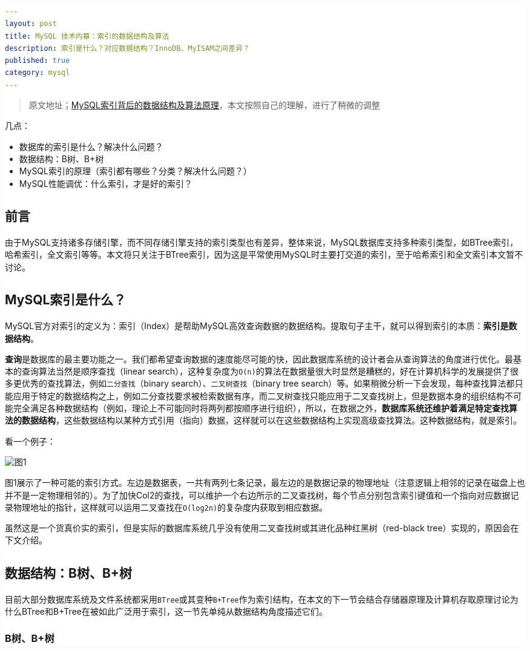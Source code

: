 ```yaml
---
layout: post
title: MySQL 技术内幕：索引的数据结构及算法
description: 索引是什么？对应数据结构？InnoDB、MyISAM之间差异？
published: true
category: mysql
---
```


> 原文地址；[MySQL索引背后的数据结构及算法原理]，本文按照自己的理解，进行了稍微的调整


几点：

* 数据库的索引是什么？解决什么问题？
* 数据结构：B树、B+树
* MySQL索引的原理（索引都有哪些？分类？解决什么问题？）
* MySQL性能调优：什么索引，才是好的索引？


## 前言


由于MySQL支持诸多存储引擎，而不同存储引擎支持的索引类型也有差异，整体来说，MySQL数据库支持多种索引类型，如BTree索引，哈希索引，全文索引等等。本文将只关注于BTree索引，因为这是平常使用MySQL时主要打交道的索引，至于哈希索引和全文索引本文暂不讨论。



## MySQL索引是什么？


MySQL官方对索引的定义为：索引（Index）是帮助MySQL高效查询数据的数据结构。提取句子主干，就可以得到索引的本质：**索引是数据结构**。


**查询**是数据库的最主要功能之一。我们都希望查询数据的速度能尽可能的快，因此数据库系统的设计者会从查询算法的角度进行优化。最基本的查询算法当然是顺序查找（linear search），这种复杂度为`O(n)`的算法在数据量很大时显然是糟糕的，好在计算机科学的发展提供了很多更优秀的查找算法，例如`二分查找`（binary search）、`二叉树查找`（binary tree search）等。如果稍微分析一下会发现，每种查找算法都只能应用于特定的数据结构之上，例如二分查找要求被检索数据有序，而二叉树查找只能应用于二叉查找树上，但是数据本身的组织结构不可能完全满足各种数据结构（例如，理论上不可能同时将两列都按顺序进行组织），所以，在数据之外，**数据库系统还维护着满足特定查找算法的数据结构**，这些数据结构以某种方式引用（指向）数据，这样就可以在这些数据结构上实现高级查找算法。这种数据结构，就是索引。

看一个例子：

![图1](/images/mysql-index/1.png)

图1展示了一种可能的索引方式。左边是数据表，一共有两列七条记录，最左边的是数据记录的物理地址（注意逻辑上相邻的记录在磁盘上也并不是一定物理相邻的）。为了加快Col2的查找，可以维护一个右边所示的二叉查找树，每个节点分别包含索引键值和一个指向对应数据记录物理地址的指针，这样就可以运用二叉查找在`O(log2n)`的复杂度内获取到相应数据。

虽然这是一个货真价实的索引，但是实际的数据库系统几乎没有使用二叉查找树或其进化品种红黑树（red-black tree）实现的，原因会在下文介绍。


## 数据结构：B树、B+树

目前大部分数据库系统及文件系统都采用`BTree`或其变种`B+Tree`作为索引结构，在本文的下一节会结合存储器原理及计算机存取原理讨论为什么BTree和B+Tree在被如此广泛用于索引，这一节先单纯从数据结构角度描述它们。

### B树、B+树


[NingG]:    http://ningg.github.com  "NingG"
[MySQL索引背后的数据结构及算法原理]:		http://blog.codinglabs.org/articles/theory-of-mysql-index.html
[MySQL索引与Index Condition Pushdown]:		http://blog.codinglabs.org/articles/index-condition-pushdown.html
[MySQL索引类型一览 让MySQL高效运行起来]:	http://database.51cto.com/art/200910/156685.htm
[mysql中索引的故事]:						http://blog.sina.com.cn/s/blog_515b90d00100jtnk.html
[MySQL热点分享Blog-1]:						http://www.mysqlsystems.com/
[mysql索引需要了解的几个注意]:				http://thephper.com/?p=142
[mysql数据库中的索引有那些、有什么用]:		http://www.2cto.com/database/201212/173288.html
[MySQL中的索引]:							http://blog.csdn.net/jasonblog/article/details/5648297
[B-树与mysql索引]:							http://blog.chinaunix.net/uid-26726125-id-3763229.html
[Hash索引与BTree索引 介绍及区别]:			http://blog.sina.com.cn/s/blog_6776884e0100pko1.html
[mysql 索引分类]:							http://www.cnblogs.com/jiaxiaoai/archive/2011/07/26/2117385.html
[B树、B-树、B+树、B*树详解]:				http://www.blogjava.net/supercrsky/articles/185167.html
[岭南六少-MySQL]:		http://blog.chedushi.com/archives/category/mysql
[denglt_dba-MySQL]:		http://blog.itpub.net/195110/list/1/?cid=166483
[InfoQ上MySQL系列]:		http://www.infoq.com/cn/mysql/
[xifeijian-MySQL]:		http://blog.csdn.net/xifeijian/article/category/1430276/1
[mysql 二级索引]:							http://blog.csdn.net/wmsjlihuan/article/details/14447479
